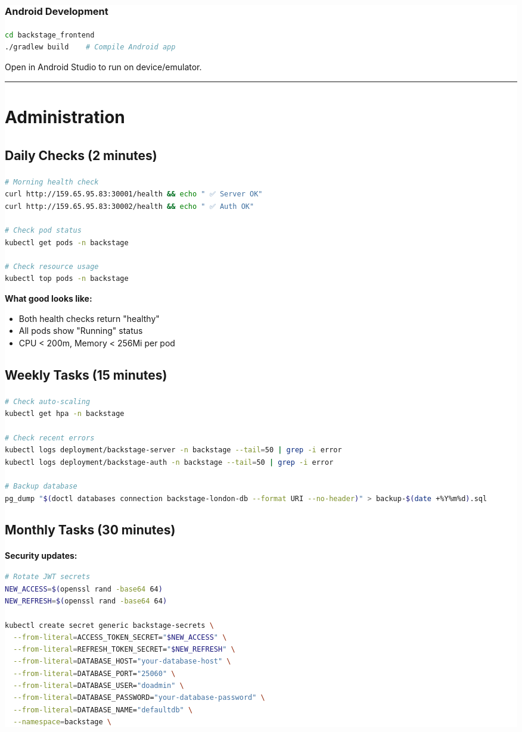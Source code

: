 ### Android Development

```bash
cd backstage_frontend
./gradlew build    # Compile Android app
```

Open in Android Studio to run on device/emulator.

---

# Administration

## Daily Checks (2 minutes)

```bash
# Morning health check
curl http://159.65.95.83:30001/health && echo " ✅ Server OK"
curl http://159.65.95.83:30002/health && echo " ✅ Auth OK"

# Check pod status
kubectl get pods -n backstage

# Check resource usage
kubectl top pods -n backstage
```

**What good looks like:**
- Both health checks return "healthy"
- All pods show "Running" status
- CPU < 200m, Memory < 256Mi per pod

## Weekly Tasks (15 minutes)

```bash
# Check auto-scaling
kubectl get hpa -n backstage

# Check recent errors
kubectl logs deployment/backstage-server -n backstage --tail=50 | grep -i error
kubectl logs deployment/backstage-auth -n backstage --tail=50 | grep -i error

# Backup database
pg_dump "$(doctl databases connection backstage-london-db --format URI --no-header)" > backup-$(date +%Y%m%d).sql
```

## Monthly Tasks (30 minutes)

**Security updates:**
```bash
# Rotate JWT secrets
NEW_ACCESS=$(openssl rand -base64 64)
NEW_REFRESH=$(openssl rand -base64 64)

kubectl create secret generic backstage-secrets \
  --from-literal=ACCESS_TOKEN_SECRET="$NEW_ACCESS" \
  --from-literal=REFRESH_TOKEN_SECRET="$NEW_REFRESH" \
  --from-literal=DATABASE_HOST="your-database-host" \
  --from-literal=DATABASE_PORT="25060" \
  --from-literal=DATABASE_USER="doadmin" \
  --from-literal=DATABASE_PASSWORD="your-database-password" \
  --from-literal=DATABASE_NAME="defaultdb" \
  --namespace=backstage \
```